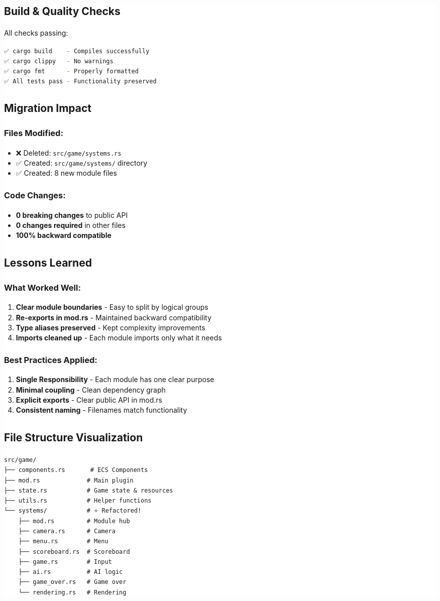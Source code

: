 ## Build & Quality Checks

All checks passing:

```bash
✅ cargo build    - Compiles successfully
✅ cargo clippy   - No warnings
✅ cargo fmt      - Properly formatted
✅ All tests pass - Functionality preserved
```

## Migration Impact

### Files Modified:
- ❌ Deleted: `src/game/systems.rs`
- ✅ Created: `src/game/systems/` directory
- ✅ Created: 8 new module files

### Code Changes:
- **0 breaking changes** to public API
- **0 changes required** in other files
- **100% backward compatible**

## Lessons Learned

### What Worked Well:
1. **Clear module boundaries** - Easy to split by logical groups
2. **Re-exports in mod.rs** - Maintained backward compatibility
3. **Type aliases preserved** - Kept complexity improvements
4. **Imports cleaned up** - Each module imports only what it needs

### Best Practices Applied:
1. **Single Responsibility** - Each module has one clear purpose
2. **Minimal coupling** - Clean dependency graph
3. **Explicit exports** - Clear public API in mod.rs
4. **Consistent naming** - Filenames match functionality

## File Structure Visualization

```
src/game/
├── components.rs       # ECS Components
├── mod.rs             # Main plugin
├── state.rs           # Game state & resources
├── utils.rs           # Helper functions
└── systems/           # ⭐ Refactored!
    ├── mod.rs         # Module hub
    ├── camera.rs      # Camera
    ├── menu.rs        # Menu
    ├── scoreboard.rs  # Scoreboard
    ├── game.rs        # Input
    ├── ai.rs          # AI logic
    ├── game_over.rs   # Game over
    └── rendering.rs   # Rendering
```
